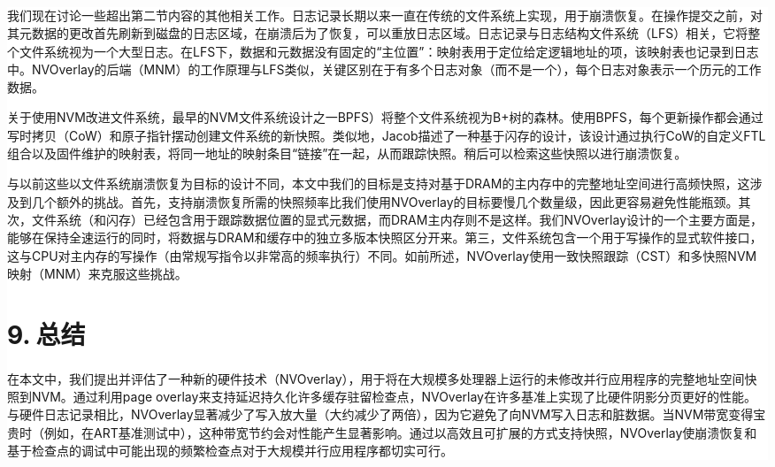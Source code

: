 我们现在讨论一些超出第二节内容的其他相关工作。日志记录长期以来一直在传统的文件系统上实现，用于崩溃恢复。在操作提交之前，对其元数据的更改首先刷新到磁盘的日志区域，在崩溃后为了恢复，可以重放日志区域。日志记录与日志结构文件系统（LFS）相关，它将整个文件系统视为一个大型日志。在LFS下，数据和元数据没有固定的“主位置”：映射表用于定位给定逻辑地址的项，该映射表也记录到日志中。NVOverlay的后端（MNM）的工作原理与LFS类似，关键区别在于有多个日志对象（而不是一个），每个日志对象表示一个历元的工作数据。

关于使用NVM改进文件系统，最早的NVM文件系统设计之一BPFS）将整个文件系统视为B+树的森林。使用BPFS，每个更新操作都会通过写时拷贝（CoW）和原子指针摆动创建文件系统的新快照。类似地，Jacob描述了一种基于闪存的设计，该设计通过执行CoW的自定义FTL组合以及固件维护的映射表，将同一地址的映射条目“链接”在一起，从而跟踪快照。稍后可以检索这些快照以进行崩溃恢复。

与以前这些以文件系统崩溃恢复为目标的设计不同，本文中我们的目标是支持对基于DRAM的主内存中的完整地址空间进行高频快照，这涉及到几个额外的挑战。首先，支持崩溃恢复所需的快照频率比我们使用NVOverlay的目标要慢几个数量级，因此更容易避免性能瓶颈。其次，文件系统（和闪存）已经包含用于跟踪数据位置的显式元数据，而DRAM主内存则不是这样。我们NVOverlay设计的一个主要方面是，能够在保持全速运行的同时，将数据与DRAM和缓存中的独立多版本快照区分开来。第三，文件系统包含一个用于写操作的显式软件接口，这与CPU对主内存的写操作（由常规写指令以非常高的频率执行）不同。如前所述，NVOverlay使用一致快照跟踪（CST）和多快照NVM映射（MNM）来克服这些挑战。

# 9. 总结

在本文中，我们提出并评估了一种新的硬件技术（NVOverlay），用于将在大规模多处理器上运行的未修改并行应用程序的完整地址空间快照到NVM。通过利用page overlay来支持延迟持久化许多缓存驻留检查点，NVOverlay在许多基准上实现了比硬件阴影分页更好的性能。与硬件日志记录相比，NVOverlay显著减少了写入放大量（大约减少了两倍），因为它避免了向NVM写入日志和脏数据。当NVM带宽变得宝贵时（例如，在ART基准测试中），这种带宽节约会对性能产生显著影响。通过以高效且可扩展的方式支持快照，NVOverlay使崩溃恢复和基于检查点的调试中可能出现的频繁检查点对于大规模并行应用程序都切实可行。